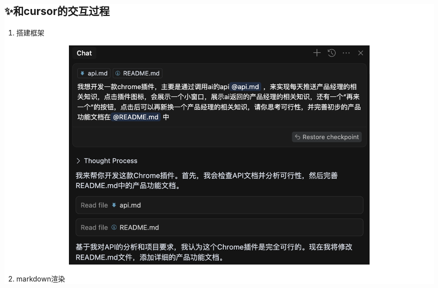 ## ✨和cursor的交互过程

1. 搭建框架

<div align="center">
  <img src="image/README/1742724029881.png" width="70%" />
</div>

2. markdown渲染

<div align="center">